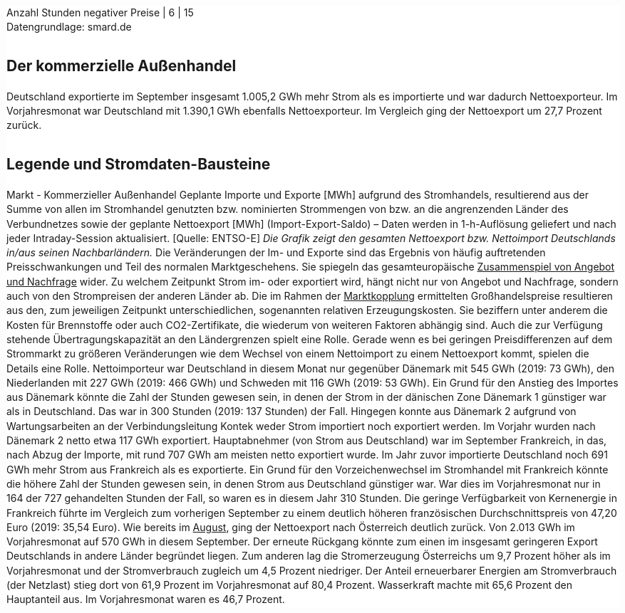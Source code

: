 Anzahl Stunden negativer Preise | 6 | 15  
Datengrundlage: smard.de
## Der kommerzielle Außenhandel
Deutschland exportierte im September insgesamt 1.005,2 GWh mehr Strom als es importierte und war dadurch Nettoexporteur. Im Vorjahresmonat war Deutschland mit 1.390,1 GWh ebenfalls Nettoexporteur. Im Vergleich ging der Nettoexport um 27,7 Prozent zurück.




  

  

## Legende und Stromdaten-Bausteine
Markt - Kommerzieller Außenhandel 
Geplante Importe und Exporte [MWh] aufgrund des Stromhandels, resultierend aus der Summe von allen im Stromhandel genutzten bzw. nominierten Strommengen von bzw. an die angrenzenden Länder des Verbundnetzes sowie der geplante Nettoexport [MWh] (Import-Export-Saldo) – Daten werden in 1-h-Auflösung geliefert und nach jeder Intraday-Session aktualisiert. [Quelle: ENTSO-E]
_Die Grafik zeigt den gesamten Nettoexport bzw. Nettoimport Deutschlands in/aus seinen Nachbarländern._
Die Veränderungen der Im- und Exporte sind das Ergebnis von häufig auftretenden Preisschwankungen und Teil des normalen Marktgeschehens. Sie spiegeln das gesamteuropäische [Zusammenspiel von Angebot und Nachfrage](https://www.smard.de/home/wiki-article/446/384) wider. Zu welchem Zeitpunkt Strom im- oder exportiert wird, hängt nicht nur von Angebot und Nachfrage, sondern auch von den Strompreisen der anderen Länder ab. Die im Rahmen der [Marktkopplung](https://www.smard.de/home/wiki-article/446/548) ermittelten Großhandelspreise resultieren aus den, zum jeweiligen Zeitpunkt unterschiedlichen, sogenannten relativen Erzeugungskosten. Sie beziffern unter anderem die Kosten für Brennstoffe oder auch CO2-Zertifikate, die wiederum von weiteren Faktoren abhängig sind. Auch die zur Verfügung stehende Übertragungskapazität an den Ländergrenzen spielt eine Rolle. Gerade wenn es bei geringen Preisdifferenzen auf dem Strommarkt zu größeren Veränderungen wie dem Wechsel von einem Nettoimport zu einem Nettoexport kommt, spielen die Details eine Rolle.
Nettoimporteur war Deutschland in diesem Monat nur gegenüber Dänemark mit 545 GWh (2019: 73 GWh), den Niederlanden mit 227 GWh (2019: 466 GWh) und Schweden mit 116 GWh (2019: 53 GWh). Ein Grund für den Anstieg des Importes aus Dänemark könnte die Zahl der Stunden gewesen sein, in denen der Strom in der dänischen Zone Dänemark 1 günstiger war als in Deutschland. Das war in 300 Stunden (2019: 137 Stunden) der Fall.
Hingegen konnte aus Dänemark 2 aufgrund von Wartungsarbeiten an der Verbindungsleitung Kontek weder Strom importiert noch exportiert werden. Im Vorjahr wurden nach Dänemark 2 netto etwa 117 GWh exportiert.
Hauptabnehmer (von Strom aus Deutschland) war im September Frankreich, in das, nach Abzug der Importe, mit rund 707 GWh am meisten netto exportiert wurde. Im Jahr zuvor importierte Deutschland noch 691 GWh mehr Strom aus Frankreich als es exportierte.
Ein Grund für den Vorzeichenwechsel im Stromhandel mit Frankreich könnte die höhere Zahl der Stunden gewesen sein, in denen Strom aus Deutschland günstiger war. War dies im Vorjahresmonat nur in 164 der 727 gehandelten Stunden der Fall, so waren es in diesem Jahr 310 Stunden. Die geringe Verfügbarkeit von Kernenergie in Frankreich führte im Vergleich zum vorherigen September zu einem deutlich höheren französischen Durchschnittspreis von 47,20 Euro (2019: 35,54 Euro).
Wie bereits im [August](https://www.smard.de/page/home/topic-article/444/195760), ging der Nettoexport nach Österreich deutlich zurück. Von 2.013 GWh im Vorjahresmonat auf 570 GWh in diesem September. Der erneute Rückgang könnte zum einen im insgesamt geringeren Export Deutschlands in andere Länder begründet liegen. Zum anderen lag die Stromerzeugung Österreichs um 9,7 Prozent höher als im Vorjahresmonat und der Stromverbrauch zugleich um 4,5 Prozent niedriger. Der Anteil erneuerbarer Energien am Stromverbrauch (der Netzlast) stieg dort von 61,9 Prozent im Vorjahresmonat auf 80,4 Prozent. Wasserkraft machte mit 65,6 Prozent den Hauptanteil aus. Im Vorjahresmonat waren es 46,7 Prozent.
